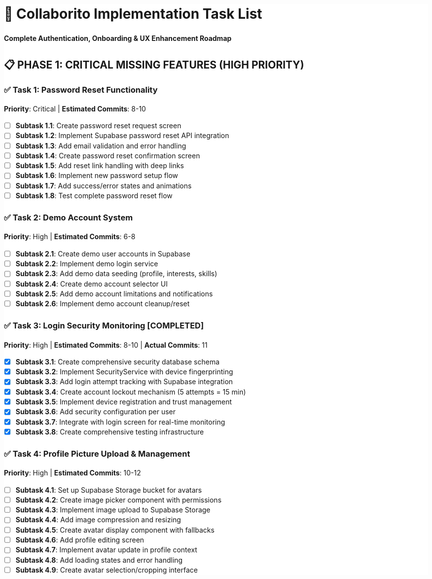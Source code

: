 # 🚀 Collaborito Implementation Task List
**Complete Authentication, Onboarding & UX Enhancement Roadmap**

## 📋 **PHASE 1: CRITICAL MISSING FEATURES (HIGH PRIORITY)**

### ✅ **Task 1: Password Reset Functionality**
**Priority**: Critical | **Estimated Commits**: 8-10
- [ ] **Subtask 1.1**: Create password reset request screen
- [ ] **Subtask 1.2**: Implement Supabase password reset API integration
- [ ] **Subtask 1.3**: Add email validation and error handling
- [ ] **Subtask 1.4**: Create password reset confirmation screen
- [ ] **Subtask 1.5**: Add reset link handling with deep links
- [ ] **Subtask 1.6**: Implement new password setup flow
- [ ] **Subtask 1.7**: Add success/error states and animations
- [ ] **Subtask 1.8**: Test complete password reset flow

### ✅ **Task 2: Demo Account System**
**Priority**: High | **Estimated Commits**: 6-8
- [ ] **Subtask 2.1**: Create demo user accounts in Supabase
- [ ] **Subtask 2.2**: Implement demo login service
- [ ] **Subtask 2.3**: Add demo data seeding (profile, interests, skills)
- [ ] **Subtask 2.4**: Create demo account selector UI
- [ ] **Subtask 2.5**: Add demo account limitations and notifications
- [ ] **Subtask 2.6**: Implement demo account cleanup/reset

### ✅ **Task 3: Login Security Monitoring** **[COMPLETED]**
**Priority**: High | **Estimated Commits**: 8-10 | **Actual Commits**: 11
- [x] **Subtask 3.1**: Create comprehensive security database schema
- [x] **Subtask 3.2**: Implement SecurityService with device fingerprinting
- [x] **Subtask 3.3**: Add login attempt tracking with Supabase integration
- [x] **Subtask 3.4**: Create account lockout mechanism (5 attempts = 15 min)
- [x] **Subtask 3.5**: Implement device registration and trust management
- [x] **Subtask 3.6**: Add security configuration per user
- [x] **Subtask 3.7**: Integrate with login screen for real-time monitoring
- [x] **Subtask 3.8**: Create comprehensive testing infrastructure

### ✅ **Task 4: Profile Picture Upload & Management**
**Priority**: High | **Estimated Commits**: 10-12
- [ ] **Subtask 4.1**: Set up Supabase Storage bucket for avatars
- [ ] **Subtask 4.2**: Create image picker component with permissions
- [ ] **Subtask 4.3**: Implement image upload to Supabase Storage
- [ ] **Subtask 4.4**: Add image compression and resizing
- [ ] **Subtask 4.5**: Create avatar display component with fallbacks
- [ ] **Subtask 4.6**: Add profile editing screen
- [ ] **Subtask 4.7**: Implement avatar update in profile context
- [ ] **Subtask 4.8**: Add loading states and error handling
- [ ] **Subtask 4.9**: Create avatar selection/cropping interface
